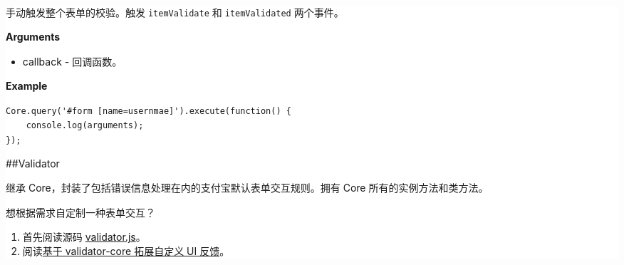 手动触发整个表单的校验。触发 `itemValidate` 和 `itemValidated` 两个事件。

__Arguments__

*   callback - 回调函数。

__Example__

    Core.query('#form [name=usernmae]').execute(function() {
        console.log(arguments);
    });





<a name="Validator"></a>
##Validator

继承 Core，封装了包括错误信息处理在内的支付宝默认表单交互规则。拥有 Core 所有的实例方法和类方法。

想根据需求自定制一种表单交互？

1.  首先阅读源码 [validator.js](../src/validator.js)。
2.  阅读[基于 validator-core 拓展自定义 UI 反馈](how-to-extend-validator-core.md)。
